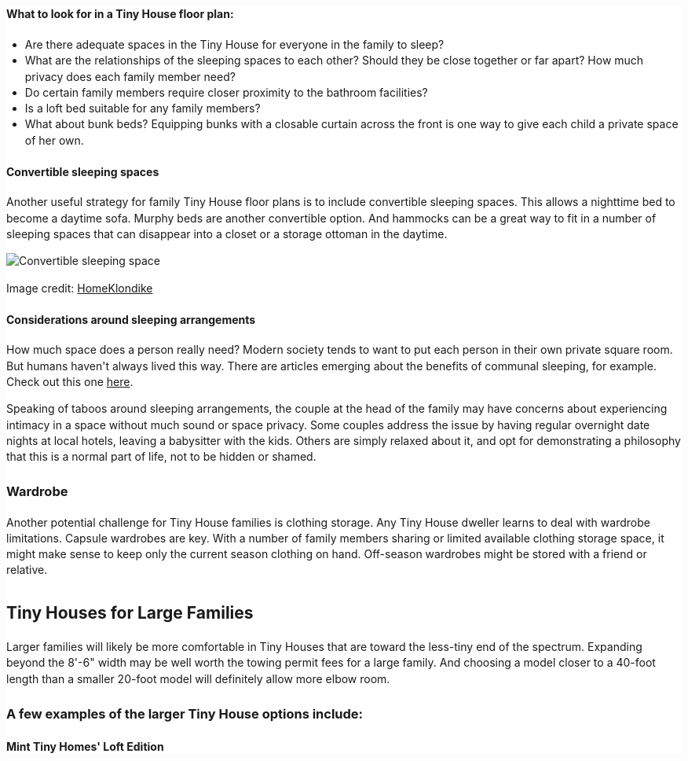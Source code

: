 #### What to look for in a Tiny House floor plan:

* Are there adequate spaces in the Tiny House for everyone in the family to sleep? 
* What are the relationships of the sleeping spaces to each other? Should they be close together or far apart? How much privacy does each family member need? 
* Do certain family members require closer proximity to the bathroom facilities?
* Is a loft bed suitable for any family members?  
* What about bunk beds? Equipping bunks with a closable curtain across the front is one way to give each child a private space of her own.

#### Convertible sleeping spaces

Another useful strategy for family Tiny House floor plans is to include convertible sleeping spaces. This allows a nighttime bed to become a daytime sofa. Murphy beds are another convertible option. And hammocks can be a great way to fit in a number of sleeping spaces that can disappear into a closet or a storage ottoman in the daytime.

![Convertible sleeping space](/img/convertible-sleeping-spaces-2.jpg)

<span class="figcaption">Image credit: [HomeKlondike](http://homeklondike.site/2017/05/20/hideaway-foldable-convertible-beds-20-ideas-for-small-spaces/)</span>

#### Considerations around sleeping arrangements

How much space does a person really need? Modern society tends to want to put each person in their own private square room. But humans haven't always lived this way. There are articles emerging about the benefits of communal sleeping, for example. Check out this one [here](https://www.atlasobscura.com/articles/communal-sleeping-history-sharing-bed).

Speaking of taboos around sleeping arrangements, the couple at the head of the family may have concerns about experiencing intimacy in a space without much sound or space privacy. Some couples address the issue by having regular overnight date nights at local hotels, leaving a babysitter with the kids. Others are simply relaxed about it, and opt for demonstrating a philosophy that this is a normal part of life, not to be hidden or shamed.

### Wardrobe

Another potential challenge for Tiny House families is clothing storage. Any Tiny House dweller learns to deal with wardrobe limitations. Capsule wardrobes are key. With a number of family members sharing or limited available clothing storage space, it might make sense to keep only the current season clothing on hand. Off-season wardrobes might be stored with a friend or relative.

## Tiny Houses for Large Families

Larger families will likely be more comfortable in Tiny Houses that are toward the less-tiny end of the spectrum. Expanding beyond the 8'-6" width may be well worth the towing permit fees for a large family. And choosing a model closer to a 40-foot length than a smaller 20-foot model will definitely allow more elbow room.

### A few examples of the larger Tiny House options include:

#### Mint Tiny Homes' Loft Edition
